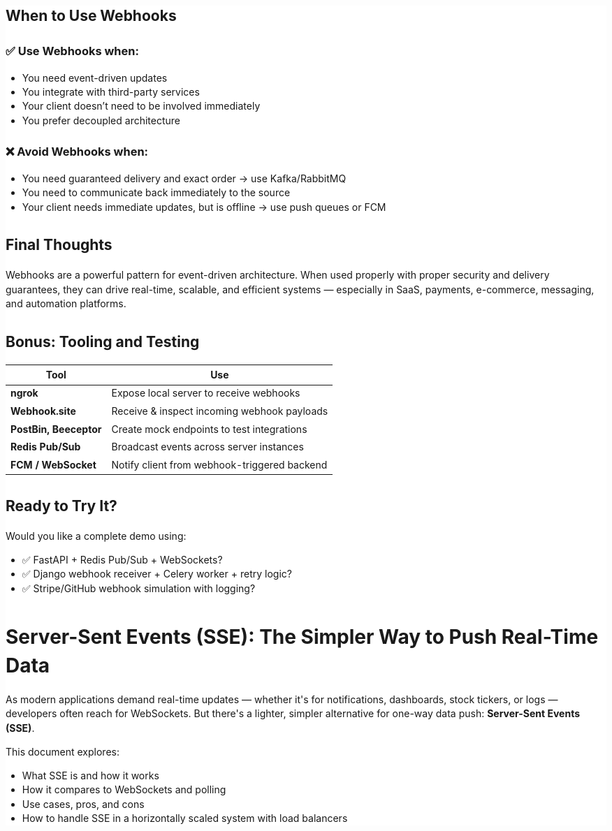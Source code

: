 ## When to Use Webhooks
### ✅ Use Webhooks when:
- You need event-driven updates
- You integrate with third-party services
- Your client doesn’t need to be involved immediately
- You prefer decoupled architecture

### ❌ Avoid Webhooks when:
- You need guaranteed delivery and exact order → use Kafka/RabbitMQ
- You need to communicate back immediately to the source
- Your client needs immediate updates, but is offline → use push queues or FCM

## Final Thoughts
Webhooks are a powerful pattern for event-driven architecture. When used properly with proper security and delivery guarantees, they can drive real-time, scalable, and efficient systems — especially in SaaS, payments, e-commerce, messaging, and automation platforms.

## Bonus: Tooling and Testing
| Tool | Use |
|------|-----|
| **ngrok** | Expose local server to receive webhooks |
| **Webhook.site** | Receive & inspect incoming webhook payloads |
| **PostBin, Beeceptor** | Create mock endpoints to test integrations |
| **Redis Pub/Sub** | Broadcast events across server instances |
| **FCM / WebSocket** | Notify client from webhook-triggered backend |

## Ready to Try It?
Would you like a complete demo using:
- ✅ FastAPI + Redis Pub/Sub + WebSockets?
- ✅ Django webhook receiver + Celery worker + retry logic?
- ✅ Stripe/GitHub webhook simulation with logging?







# Server-Sent Events (SSE): The Simpler Way to Push Real-Time Data
As modern applications demand real-time updates — whether it's for notifications, dashboards, stock tickers, or logs — developers often reach for WebSockets. But there's a lighter, simpler alternative for one-way data push: **Server-Sent Events (SSE)**.

This document explores:
- What SSE is and how it works
- How it compares to WebSockets and polling
- Use cases, pros, and cons
- How to handle SSE in a horizontally scaled system with load balancers
